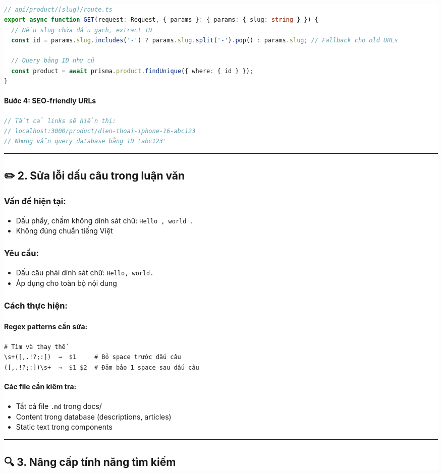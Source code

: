 ```typescript
// api/product/[slug]/route.ts
export async function GET(request: Request, { params }: { params: { slug: string } }) {
  // Nếu slug chứa dấu gạch, extract ID
  const id = params.slug.includes('-') ? params.slug.split('-').pop() : params.slug; // Fallback cho old URLs

  // Query bằng ID như cũ
  const product = await prisma.product.findUnique({ where: { id } });
}
```

#### **Bước 4: SEO-friendly URLs**

```typescript
// Tất cả links sẽ hiển thị:
// localhost:3000/product/dien-thoai-iphone-16-abc123
// Nhưng vẫn query database bằng ID 'abc123'
```

---

## ✏️ **2. Sửa lỗi dấu câu trong luận văn**

### **Vấn đề hiện tại:**

- Dấu phẩy, chấm không dính sát chữ: `Hello , world .`
- Không đúng chuẩn tiếng Việt

### **Yêu cầu:**

- Dấu câu phải dính sát chữ: `Hello, world.`
- Áp dụng cho toàn bộ nội dung

### **Cách thực hiện:**

#### **Regex patterns cần sửa:**

```regex
# Tìm và thay thế
\s+([,.!?;:])  →  $1     # Bỏ space trước dấu câu
([,.!?;:])\s+  →  $1 $2  # Đảm bảo 1 space sau dấu câu
```

#### **Các file cần kiểm tra:**

- Tất cả file `.md` trong docs/
- Content trong database (descriptions, articles)
- Static text trong components

---

## 🔍 **3. Nâng cấp tính năng tìm kiếm**
